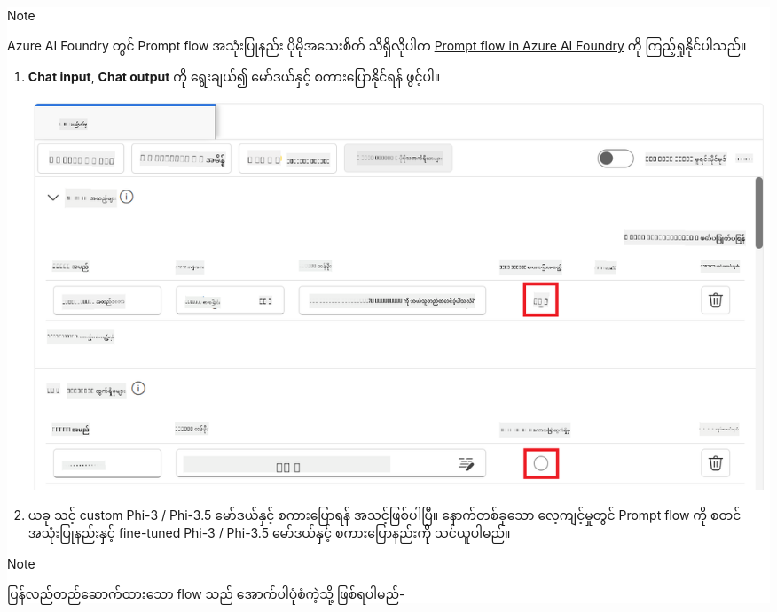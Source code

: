 > [!NOTE]
> Azure AI Foundry တွင် Prompt flow အသုံးပြုနည်း ပိုမိုအသေးစိတ် သိရှိလိုပါက [Prompt flow in Azure AI Foundry](https://learn.microsoft.com/azure/ai-studio/how-to/prompt-flow) ကို ကြည့်ရှုနိုင်ပါသည်။

1. **Chat input**, **Chat output** ကို ရွေးချယ်၍ မော်ဒယ်နှင့် စကားပြောနိုင်ရန် ဖွင့်ပါ။

    ![Select Input Output.](../../../../../../translated_images/select-input-output.c187fc58f25fbfc339811bdd5a2285589fef803aded96b8c58b40131f0663571.my.png)

1. ယခု သင့် custom Phi-3 / Phi-3.5 မော်ဒယ်နှင့် စကားပြောရန် အသင့်ဖြစ်ပါပြီ။ နောက်တစ်ခုသော လေ့ကျင့်မှုတွင် Prompt flow ကို စတင်အသုံးပြုနည်းနှင့် fine-tuned Phi-3 / Phi-3.5 မော်ဒယ်နှင့် စကားပြောနည်းကို သင်ယူပါမည်။

> [!NOTE]
>
> ပြန်လည်တည်ဆောက်ထားသော flow သည် အောက်ပါပုံစံကဲ့သို့ ဖြစ်ရပါမည်-
>